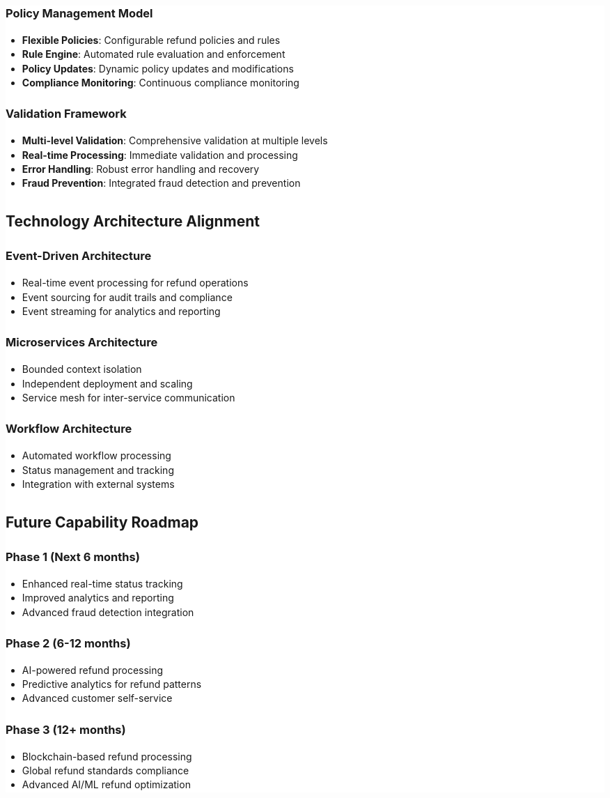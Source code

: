 ### Policy Management Model
- **Flexible Policies**: Configurable refund policies and rules
- **Rule Engine**: Automated rule evaluation and enforcement
- **Policy Updates**: Dynamic policy updates and modifications
- **Compliance Monitoring**: Continuous compliance monitoring

### Validation Framework
- **Multi-level Validation**: Comprehensive validation at multiple levels
- **Real-time Processing**: Immediate validation and processing
- **Error Handling**: Robust error handling and recovery
- **Fraud Prevention**: Integrated fraud detection and prevention

## Technology Architecture Alignment

### Event-Driven Architecture
- Real-time event processing for refund operations
- Event sourcing for audit trails and compliance
- Event streaming for analytics and reporting

### Microservices Architecture
- Bounded context isolation
- Independent deployment and scaling
- Service mesh for inter-service communication

### Workflow Architecture
- Automated workflow processing
- Status management and tracking
- Integration with external systems

## Future Capability Roadmap

### Phase 1 (Next 6 months)
- Enhanced real-time status tracking
- Improved analytics and reporting
- Advanced fraud detection integration

### Phase 2 (6-12 months)
- AI-powered refund processing
- Predictive analytics for refund patterns
- Advanced customer self-service

### Phase 3 (12+ months)
- Blockchain-based refund processing
- Global refund standards compliance
- Advanced AI/ML refund optimization 